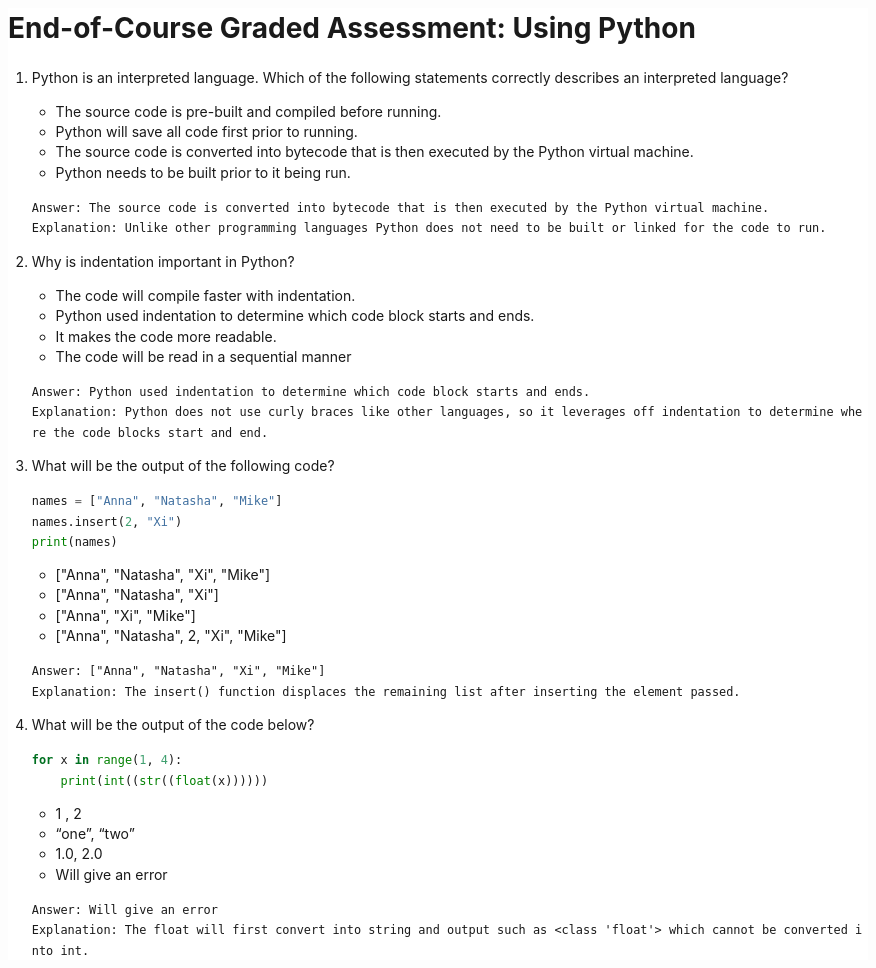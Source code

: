 # End-of-Course Graded Assessment: Using Python

1. Python is an interpreted language. Which of the following statements correctly describes an interpreted language?
    - The source code is pre-built and compiled before running.
    - Python will save all code first prior to running. 
    - The source code is converted into bytecode that is then executed by the Python virtual machine.
    - Python needs to be built prior to it being run.
    ```
    Answer: The source code is converted into bytecode that is then executed by the Python virtual machine.
    Explanation: Unlike other programming languages Python does not need to be built or linked for the code to run.
    ```

2. Why is indentation important in Python?
    - The code will compile faster with indentation. 
    - Python used indentation to determine which code block starts and ends. 
    - It makes the code more readable. 
    - The code will be read in a sequential manner
    ```
    Answer: Python used indentation to determine which code block starts and ends.
    Explanation: Python does not use curly braces like other languages, so it leverages off indentation to determine where the code blocks start and end.
    ```

3. What will be the output of the following code?
    ```python
    names = ["Anna", "Natasha", "Mike"]
    names.insert(2, "Xi")
    print(names)
    ```
    - ["Anna", "Natasha", "Xi", "Mike"]
    - ["Anna", "Natasha", "Xi"]
    - ["Anna", "Xi", "Mike"]
    - ["Anna", "Natasha", 2, "Xi", "Mike"]
    ```
    Answer: ["Anna", "Natasha", "Xi", "Mike"]
    Explanation: The insert() function displaces the remaining list after inserting the element passed. 
    ```

4. What will be the output of the code below?
    ```python
    for x in range(1, 4):
        print(int((str((float(x))))))
    ```
    - 1 , 2
    - “one”, “two”
    - 1.0, 2.0
    - Will give an error
    ```
    Answer: Will give an error
    Explanation: The float will first convert into string and output such as <class 'float'> which cannot be converted into int. 
    ```
